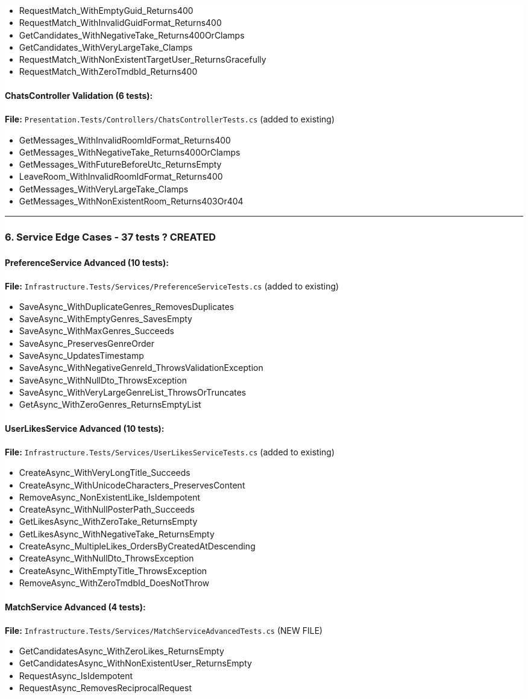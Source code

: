 - RequestMatch_WithEmptyGuid_Returns400
- RequestMatch_WithInvalidGuidFormat_Returns400
- GetCandidates_WithNegativeTake_Returns400OrClamps
- GetCandidates_WithVeryLargeTake_Clamps
- RequestMatch_WithNonExistentTargetUser_ReturnsGracefully
- RequestMatch_WithZeroTmdbId_Returns400

#### **ChatsController Validation (6 tests):**
**File:** `Presentation.Tests/Controllers/ChatsControllerTests.cs` (added to existing)

- GetMessages_WithInvalidRoomIdFormat_Returns400
- GetMessages_WithNegativeTake_Returns400OrClamps
- GetMessages_WithFutureBeforeUtc_ReturnsEmpty
- LeaveRoom_WithInvalidRoomIdFormat_Returns400
- GetMessages_WithVeryLargeTake_Clamps
- GetMessages_WithNonExistentRoom_Returns403Or404

---

### **6. Service Edge Cases - 37 tests** ? CREATED

#### **PreferenceService Advanced (10 tests):**
**File:** `Infrastructure.Tests/Services/PreferenceServiceTests.cs` (added to existing)

- SaveAsync_WithDuplicateGenres_RemovesDuplicates
- SaveAsync_WithEmptyGenres_SavesEmpty
- SaveAsync_WithMaxGenres_Succeeds
- SaveAsync_PreservesGenreOrder
- SaveAsync_UpdatesTimestamp
- SaveAsync_WithNegativeGenreId_ThrowsValidationException
- SaveAsync_WithNullDto_ThrowsException
- SaveAsync_WithVeryLargeGenreList_ThrowsOrTruncates
- GetAsync_WithZeroGenres_ReturnsEmptyList

#### **UserLikesService Advanced (10 tests):**
**File:** `Infrastructure.Tests/Services/UserLikesServiceTests.cs` (added to existing)

- CreateAsync_WithVeryLongTitle_Succeeds
- CreateAsync_WithUnicodeCharacters_PreservesContent
- RemoveAsync_NonExistentLike_IsIdempotent
- CreateAsync_WithNullPosterPath_Succeeds
- GetLikesAsync_WithZeroTake_ReturnsEmpty
- GetLikesAsync_WithNegativeTake_ReturnsEmpty
- CreateAsync_MultipleLikes_OrdersByCreatedAtDescending
- CreateAsync_WithNullDto_ThrowsException
- CreateAsync_WithEmptyTitle_ThrowsException
- RemoveAsync_WithZeroTmdbId_DoesNotThrow

#### **MatchService Advanced (4 tests):**
**File:** `Infrastructure.Tests/Services/MatchServiceAdvancedTests.cs` (NEW FILE)

- GetCandidatesAsync_WithZeroLikes_ReturnsEmpty
- GetCandidatesAsync_WithNonExistentUser_ReturnsEmpty
- RequestAsync_IsIdempotent
- RequestAsync_RemovesReciprocalRequest
